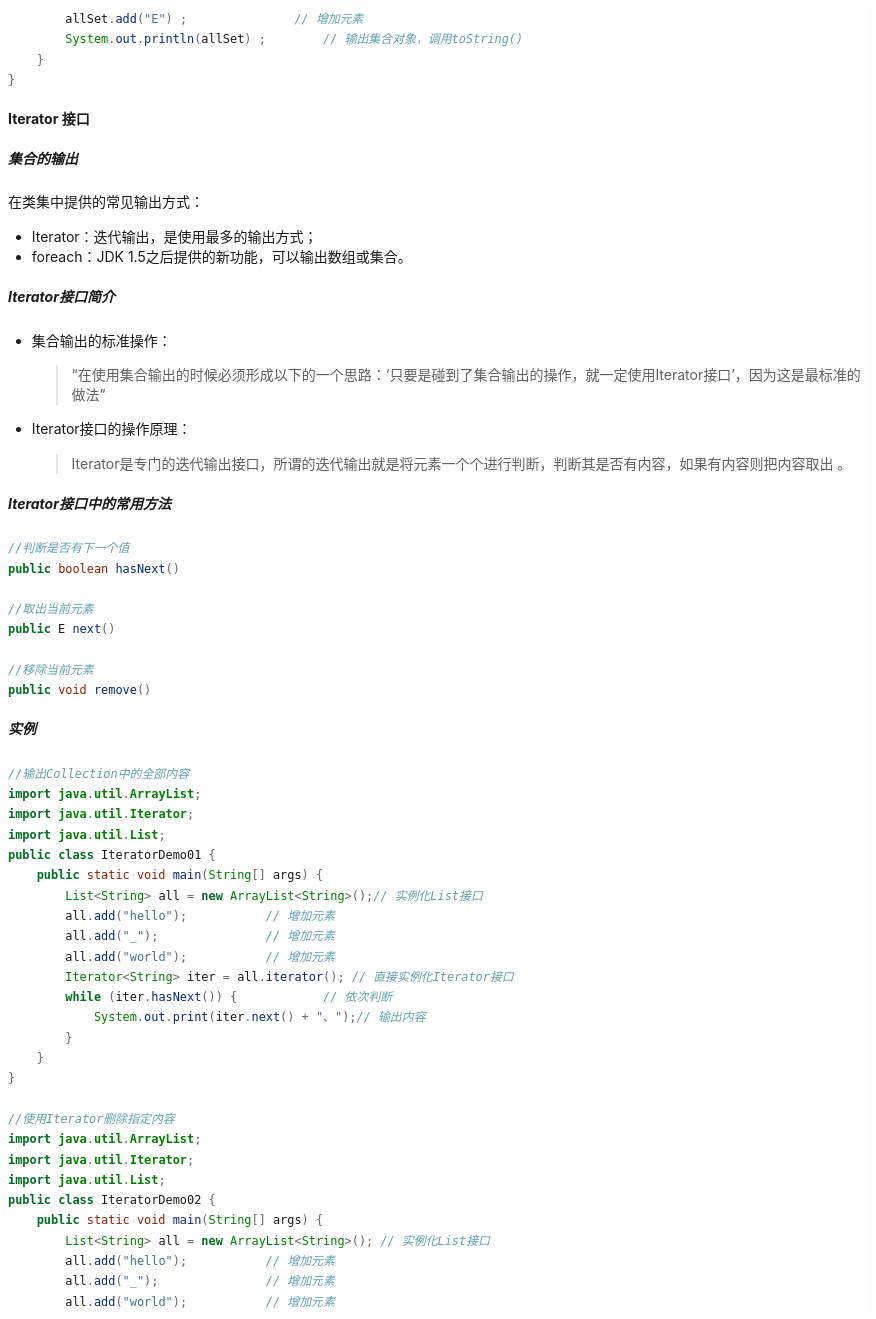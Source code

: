 ```java
		allSet.add("E") ;				// 增加元素
		System.out.println(allSet) ;		// 输出集合对象，调用toString()
	}
}
```

#### Iterator 接口

##### 集合的输出 

在类集中提供的常见输出方式：

* Iterator：迭代输出，是使用最多的输出方式；
* foreach：JDK 1.5之后提供的新功能，可以输出数组或集合。

##### Iterator接口简介

* 集合输出的标准操作：

  >“在使用集合输出的时候必须形成以下的一个思路：‘只要是碰到了集合输出的操作，就一定使用Iterator接口’，因为这是最标准的做法” 

* Iterator接口的操作原理：

  >Iterator是专门的迭代输出接口，所谓的迭代输出就是将元素一个个进行判断，判断其是否有内容，如果有内容则把内容取出 。

##### Iterator接口中的常用方法

```java
//判断是否有下一个值
public boolean hasNext()

//取出当前元素
public E next()

//移除当前元素
public void remove()
```

##### 实例
```java
//输出Collection中的全部内容
import java.util.ArrayList;
import java.util.Iterator;
import java.util.List;
public class IteratorDemo01 {
	public static void main(String[] args) {
		List<String> all = new ArrayList<String>();// 实例化List接口
		all.add("hello"); 			// 增加元素
		all.add("_"); 				// 增加元素
		all.add("world"); 			// 增加元素
		Iterator<String> iter = all.iterator();	// 直接实例化Iterator接口
		while (iter.hasNext()) {			// 依次判断
			System.out.print(iter.next() + "、");// 输出内容
		}
	}
}

//使用Iterator删除指定内容 
import java.util.ArrayList;
import java.util.Iterator;
import java.util.List;
public class IteratorDemo02 {
	public static void main(String[] args) {
		List<String> all = new ArrayList<String>(); // 实例化List接口
		all.add("hello"); 			// 增加元素
		all.add("_"); 				// 增加元素
		all.add("world"); 			// 增加元素
```